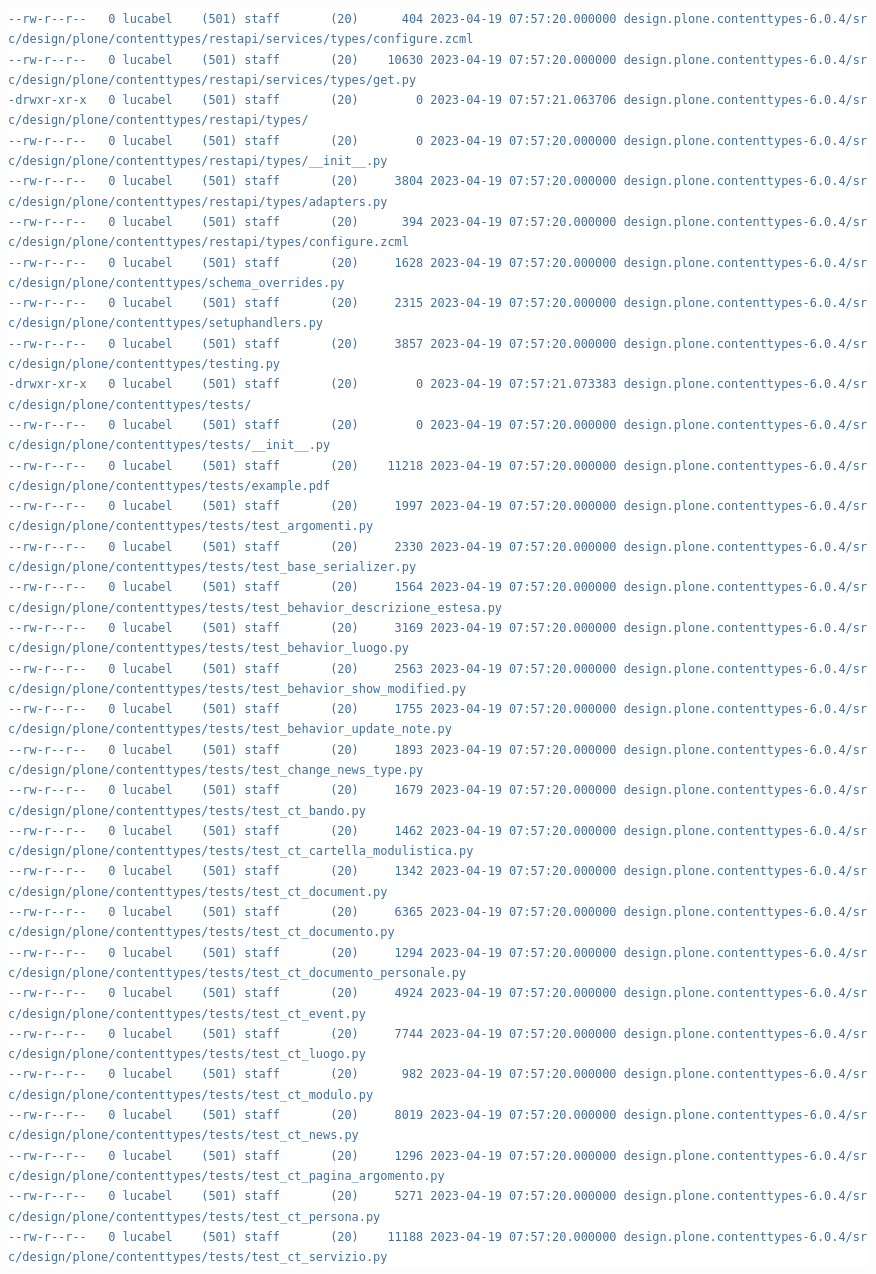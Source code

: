 ```diff
--rw-r--r--   0 lucabel    (501) staff       (20)      404 2023-04-19 07:57:20.000000 design.plone.contenttypes-6.0.4/src/design/plone/contenttypes/restapi/services/types/configure.zcml
--rw-r--r--   0 lucabel    (501) staff       (20)    10630 2023-04-19 07:57:20.000000 design.plone.contenttypes-6.0.4/src/design/plone/contenttypes/restapi/services/types/get.py
-drwxr-xr-x   0 lucabel    (501) staff       (20)        0 2023-04-19 07:57:21.063706 design.plone.contenttypes-6.0.4/src/design/plone/contenttypes/restapi/types/
--rw-r--r--   0 lucabel    (501) staff       (20)        0 2023-04-19 07:57:20.000000 design.plone.contenttypes-6.0.4/src/design/plone/contenttypes/restapi/types/__init__.py
--rw-r--r--   0 lucabel    (501) staff       (20)     3804 2023-04-19 07:57:20.000000 design.plone.contenttypes-6.0.4/src/design/plone/contenttypes/restapi/types/adapters.py
--rw-r--r--   0 lucabel    (501) staff       (20)      394 2023-04-19 07:57:20.000000 design.plone.contenttypes-6.0.4/src/design/plone/contenttypes/restapi/types/configure.zcml
--rw-r--r--   0 lucabel    (501) staff       (20)     1628 2023-04-19 07:57:20.000000 design.plone.contenttypes-6.0.4/src/design/plone/contenttypes/schema_overrides.py
--rw-r--r--   0 lucabel    (501) staff       (20)     2315 2023-04-19 07:57:20.000000 design.plone.contenttypes-6.0.4/src/design/plone/contenttypes/setuphandlers.py
--rw-r--r--   0 lucabel    (501) staff       (20)     3857 2023-04-19 07:57:20.000000 design.plone.contenttypes-6.0.4/src/design/plone/contenttypes/testing.py
-drwxr-xr-x   0 lucabel    (501) staff       (20)        0 2023-04-19 07:57:21.073383 design.plone.contenttypes-6.0.4/src/design/plone/contenttypes/tests/
--rw-r--r--   0 lucabel    (501) staff       (20)        0 2023-04-19 07:57:20.000000 design.plone.contenttypes-6.0.4/src/design/plone/contenttypes/tests/__init__.py
--rw-r--r--   0 lucabel    (501) staff       (20)    11218 2023-04-19 07:57:20.000000 design.plone.contenttypes-6.0.4/src/design/plone/contenttypes/tests/example.pdf
--rw-r--r--   0 lucabel    (501) staff       (20)     1997 2023-04-19 07:57:20.000000 design.plone.contenttypes-6.0.4/src/design/plone/contenttypes/tests/test_argomenti.py
--rw-r--r--   0 lucabel    (501) staff       (20)     2330 2023-04-19 07:57:20.000000 design.plone.contenttypes-6.0.4/src/design/plone/contenttypes/tests/test_base_serializer.py
--rw-r--r--   0 lucabel    (501) staff       (20)     1564 2023-04-19 07:57:20.000000 design.plone.contenttypes-6.0.4/src/design/plone/contenttypes/tests/test_behavior_descrizione_estesa.py
--rw-r--r--   0 lucabel    (501) staff       (20)     3169 2023-04-19 07:57:20.000000 design.plone.contenttypes-6.0.4/src/design/plone/contenttypes/tests/test_behavior_luogo.py
--rw-r--r--   0 lucabel    (501) staff       (20)     2563 2023-04-19 07:57:20.000000 design.plone.contenttypes-6.0.4/src/design/plone/contenttypes/tests/test_behavior_show_modified.py
--rw-r--r--   0 lucabel    (501) staff       (20)     1755 2023-04-19 07:57:20.000000 design.plone.contenttypes-6.0.4/src/design/plone/contenttypes/tests/test_behavior_update_note.py
--rw-r--r--   0 lucabel    (501) staff       (20)     1893 2023-04-19 07:57:20.000000 design.plone.contenttypes-6.0.4/src/design/plone/contenttypes/tests/test_change_news_type.py
--rw-r--r--   0 lucabel    (501) staff       (20)     1679 2023-04-19 07:57:20.000000 design.plone.contenttypes-6.0.4/src/design/plone/contenttypes/tests/test_ct_bando.py
--rw-r--r--   0 lucabel    (501) staff       (20)     1462 2023-04-19 07:57:20.000000 design.plone.contenttypes-6.0.4/src/design/plone/contenttypes/tests/test_ct_cartella_modulistica.py
--rw-r--r--   0 lucabel    (501) staff       (20)     1342 2023-04-19 07:57:20.000000 design.plone.contenttypes-6.0.4/src/design/plone/contenttypes/tests/test_ct_document.py
--rw-r--r--   0 lucabel    (501) staff       (20)     6365 2023-04-19 07:57:20.000000 design.plone.contenttypes-6.0.4/src/design/plone/contenttypes/tests/test_ct_documento.py
--rw-r--r--   0 lucabel    (501) staff       (20)     1294 2023-04-19 07:57:20.000000 design.plone.contenttypes-6.0.4/src/design/plone/contenttypes/tests/test_ct_documento_personale.py
--rw-r--r--   0 lucabel    (501) staff       (20)     4924 2023-04-19 07:57:20.000000 design.plone.contenttypes-6.0.4/src/design/plone/contenttypes/tests/test_ct_event.py
--rw-r--r--   0 lucabel    (501) staff       (20)     7744 2023-04-19 07:57:20.000000 design.plone.contenttypes-6.0.4/src/design/plone/contenttypes/tests/test_ct_luogo.py
--rw-r--r--   0 lucabel    (501) staff       (20)      982 2023-04-19 07:57:20.000000 design.plone.contenttypes-6.0.4/src/design/plone/contenttypes/tests/test_ct_modulo.py
--rw-r--r--   0 lucabel    (501) staff       (20)     8019 2023-04-19 07:57:20.000000 design.plone.contenttypes-6.0.4/src/design/plone/contenttypes/tests/test_ct_news.py
--rw-r--r--   0 lucabel    (501) staff       (20)     1296 2023-04-19 07:57:20.000000 design.plone.contenttypes-6.0.4/src/design/plone/contenttypes/tests/test_ct_pagina_argomento.py
--rw-r--r--   0 lucabel    (501) staff       (20)     5271 2023-04-19 07:57:20.000000 design.plone.contenttypes-6.0.4/src/design/plone/contenttypes/tests/test_ct_persona.py
--rw-r--r--   0 lucabel    (501) staff       (20)    11188 2023-04-19 07:57:20.000000 design.plone.contenttypes-6.0.4/src/design/plone/contenttypes/tests/test_ct_servizio.py
```